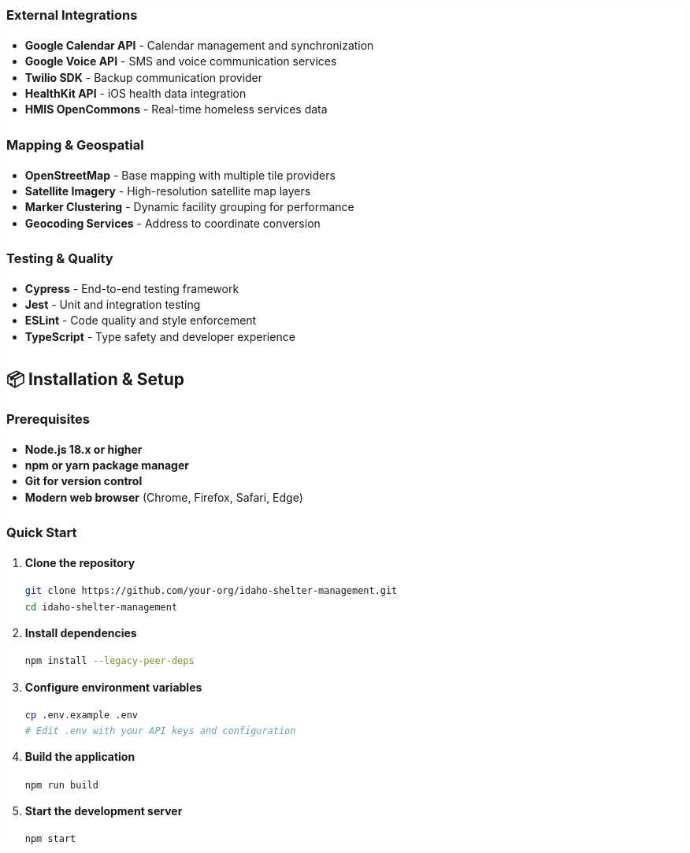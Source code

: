### **External Integrations**
- **Google Calendar API** - Calendar management and synchronization
- **Google Voice API** - SMS and voice communication services
- **Twilio SDK** - Backup communication provider
- **HealthKit API** - iOS health data integration
- **HMIS OpenCommons** - Real-time homeless services data

### **Mapping & Geospatial**
- **OpenStreetMap** - Base mapping with multiple tile providers
- **Satellite Imagery** - High-resolution satellite map layers
- **Marker Clustering** - Dynamic facility grouping for performance
- **Geocoding Services** - Address to coordinate conversion

### **Testing & Quality**
- **Cypress** - End-to-end testing framework
- **Jest** - Unit and integration testing
- **ESLint** - Code quality and style enforcement
- **TypeScript** - Type safety and developer experience

## 📦 Installation & Setup

### **Prerequisites**

- **Node.js 18.x or higher**
- **npm or yarn package manager**
- **Git for version control**
- **Modern web browser** (Chrome, Firefox, Safari, Edge)

### **Quick Start**

1. **Clone the repository**
   ```bash
   git clone https://github.com/your-org/idaho-shelter-management.git
   cd idaho-shelter-management
   ```

2. **Install dependencies**
   ```bash
   npm install --legacy-peer-deps
   ```

3. **Configure environment variables**
   ```bash
   cp .env.example .env
   # Edit .env with your API keys and configuration
   ```

4. **Build the application**
   ```bash
   npm run build
   ```

5. **Start the development server**
   ```bash
   npm start
   ```
